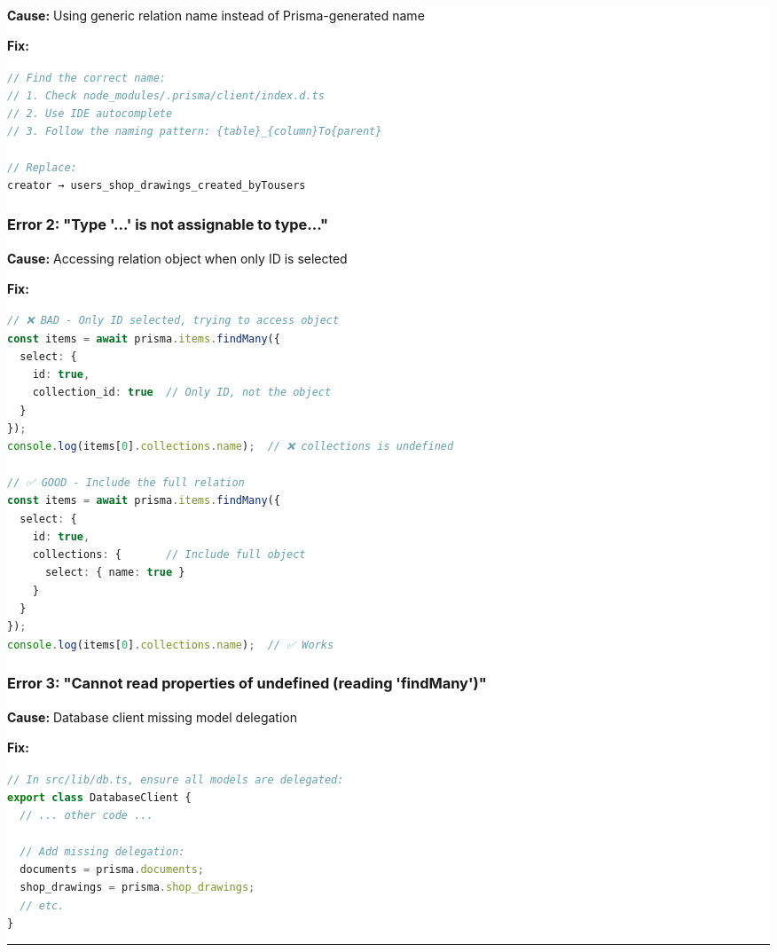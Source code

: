 **Cause:** Using generic relation name instead of Prisma-generated name

**Fix:**
```typescript
// Find the correct name:
// 1. Check node_modules/.prisma/client/index.d.ts
// 2. Use IDE autocomplete
// 3. Follow the naming pattern: {table}_{column}To{parent}

// Replace:
creator → users_shop_drawings_created_byTousers
```

### Error 2: "Type '...' is not assignable to type..."

**Cause:** Accessing relation object when only ID is selected

**Fix:**
```typescript
// ❌ BAD - Only ID selected, trying to access object
const items = await prisma.items.findMany({
  select: {
    id: true,
    collection_id: true  // Only ID, not the object
  }
});
console.log(items[0].collections.name);  // ❌ collections is undefined

// ✅ GOOD - Include the full relation
const items = await prisma.items.findMany({
  select: {
    id: true,
    collections: {       // Include full object
      select: { name: true }
    }
  }
});
console.log(items[0].collections.name);  // ✅ Works
```

### Error 3: "Cannot read properties of undefined (reading 'findMany')"

**Cause:** Database client missing model delegation

**Fix:**
```typescript
// In src/lib/db.ts, ensure all models are delegated:
export class DatabaseClient {
  // ... other code ...

  // Add missing delegation:
  documents = prisma.documents;
  shop_drawings = prisma.shop_drawings;
  // etc.
}
```

---